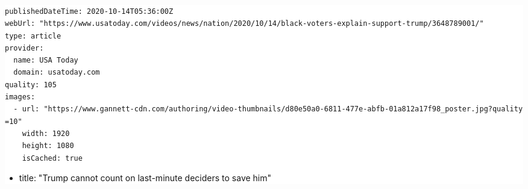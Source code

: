     publishedDateTime: 2020-10-14T05:36:00Z
    webUrl: "https://www.usatoday.com/videos/news/nation/2020/10/14/black-voters-explain-support-trump/3648789001/"
    type: article
    provider:
      name: USA Today
      domain: usatoday.com
    quality: 105
    images:
      - url: "https://www.gannett-cdn.com/authoring/video-thumbnails/d80e50a0-6811-477e-abfb-01a812a17f98_poster.jpg?quality=10"
        width: 1920
        height: 1080
        isCached: true
  - title: "Trump cannot count on last-minute deciders to save him"
